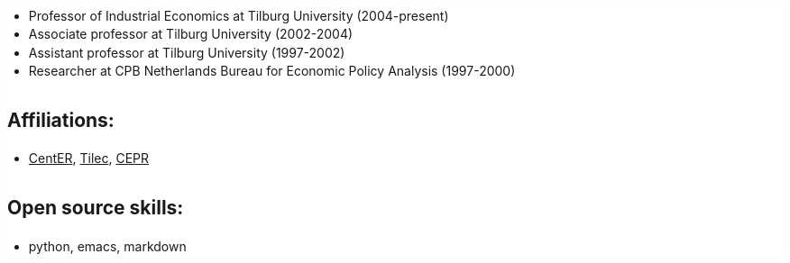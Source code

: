 -   Professor of Industrial Economics at Tilburg University
    (2004-present)
-   Associate professor at Tilburg University (2002-2004)
-   Assistant professor at Tilburg University (1997-2002)
-   Researcher at CPB Netherlands Bureau for Economic Policy Analysis
    (1997-2000)

## Affiliations:

-   [CentER](https://www.tilburguniversity.edu/research/institutes-and-research-groups/center/), [Tilec](https://www.tilburguniversity.edu/research/institutes-and-research-groups/tilec/), [CEPR](http://www.cepr.org/)


## Open source skills:

-   python, emacs, markdown







